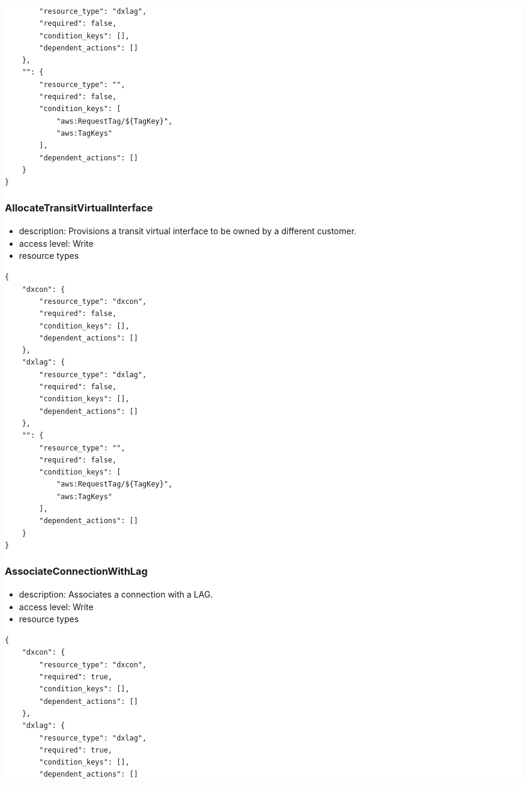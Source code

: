 ```
        "resource_type": "dxlag",
        "required": false,
        "condition_keys": [],
        "dependent_actions": []
    },
    "": {
        "resource_type": "",
        "required": false,
        "condition_keys": [
            "aws:RequestTag/${TagKey}",
            "aws:TagKeys"
        ],
        "dependent_actions": []
    }
}
```
### AllocateTransitVirtualInterface
- description: Provisions a transit virtual interface to be owned by a different customer.
- access level: Write
- resource types
```
{
    "dxcon": {
        "resource_type": "dxcon",
        "required": false,
        "condition_keys": [],
        "dependent_actions": []
    },
    "dxlag": {
        "resource_type": "dxlag",
        "required": false,
        "condition_keys": [],
        "dependent_actions": []
    },
    "": {
        "resource_type": "",
        "required": false,
        "condition_keys": [
            "aws:RequestTag/${TagKey}",
            "aws:TagKeys"
        ],
        "dependent_actions": []
    }
}
```
### AssociateConnectionWithLag
- description: Associates a connection with a LAG.
- access level: Write
- resource types
```
{
    "dxcon": {
        "resource_type": "dxcon",
        "required": true,
        "condition_keys": [],
        "dependent_actions": []
    },
    "dxlag": {
        "resource_type": "dxlag",
        "required": true,
        "condition_keys": [],
        "dependent_actions": []
```